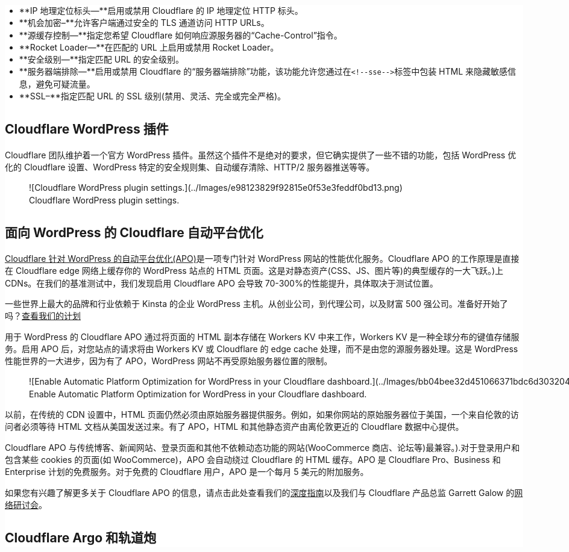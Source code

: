 *   **IP 地理定位标头—**启用或禁用 Cloudflare 的 IP 地理定位 HTTP 标头。
*   **机会加密–**允许客户端通过安全的 TLS 通道访问 HTTP URLs。
*   **源缓存控制—**指定您希望 Cloudflare 如何响应源服务器的“Cache-Control”指令。
*   **Rocket Loader—**在匹配的 URL 上启用或禁用 Rocket Loader。
*   **安全级别—**指定匹配 URL 的安全级别。
*   **服务器端排除—**启用或禁用 Cloudflare 的“服务器端排除”功能，该功能允许您通过在`<!--sse-->`标签中包装 HTML 来隐藏敏感信息，避免可疑流量。
*   **SSL–**指定匹配 URL 的 SSL 级别(禁用、灵活、完全或完全严格)。

## Cloudflare WordPress 插件

Cloudflare 团队维护着一个官方 WordPress 插件。虽然这个插件不是绝对的要求，但它确实提供了一些不错的功能，包括 WordPress 优化的 Cloudflare 设置、WordPress 特定的安全规则集、自动缓存清除、HTTP/2 服务器推送等等。

<figure id="attachment_82297" aria-describedby="caption-attachment-82297" style="width: 1500px" class="wp-caption alignnone">![Cloudflare WordPress plugin settings.](../Images/e98123829f92815e0f53e3feddf0bd13.png)

<figcaption id="caption-attachment-82297" class="wp-caption-text">Cloudflare WordPress plugin settings.</figcaption>

</figure>

## 面向 WordPress 的 Cloudflare 自动平台优化

[Cloudflare 针对 WordPress 的自动平台优化(APO)](https://kinsta.com/blog/cloudflare-apo-wordpress/)是一项专门针对 WordPress 网站的性能优化服务。Cloudflare APO 的工作原理是直接在 Cloudflare edge 网络上缓存你的 WordPress 站点的 HTML 页面。这是对静态资产(CSS、JS、图片等)的典型缓存的一大飞跃。)上 CDNs。在我们的基准测试中，我们发现启用 Cloudflare APO 会导致 70-300%的性能提升，具体取决于测试位置。

一些世界上最大的品牌和行业依赖于 Kinsta 的企业 WordPress 主机。从创业公司，到代理公司，以及财富 500 强公司。准备好开始了吗？[查看我们的计划](https://kinsta.com/plans/?in-article-cta)

用于 WordPress 的 Cloudflare APO 通过将页面的 HTML 副本存储在 Workers KV 中来工作，Workers KV 是一种全球分布的键值存储服务。启用 APO 后，对您站点的请求将由 Workers KV 或 Cloudflare 的 edge cache 处理，而不是由您的源服务器处理。这是 WordPress 性能世界的一大进步，因为有了 APO，WordPress 网站不再受原始服务器位置的限制。

<figure id="attachment_82296" aria-describedby="caption-attachment-82296" style="width: 1500px" class="wp-caption alignnone">![Enable Automatic Platform Optimization for WordPress in your Cloudflare dashboard.](../Images/bb04bee32d451066371bdc6d303204cc.png)

<figcaption id="caption-attachment-82296" class="wp-caption-text">Enable Automatic Platform Optimization for WordPress in your Cloudflare dashboard.</figcaption>

</figure>

以前，在传统的 CDN 设置中，HTML 页面仍然必须由原始服务器提供服务。例如，如果你网站的原始服务器位于美国，一个来自伦敦的访问者必须等待 HTML 文档从美国发送过来。有了 APO，HTML 和其他静态资产由离伦敦更近的 Cloudflare 数据中心提供。

Cloudflare APO 与传统博客、新闻网站、登录页面和其他不依赖动态功能的网站(WooCommerce 商店、论坛等)最兼容。).对于登录用户和包含某些 cookies 的页面(如 WooCommerce)，APO 会自动绕过 Cloudflare 的 HTML 缓存。APO 是 Cloudflare Pro、Business 和 Enterprise 计划的免费服务。对于免费的 Cloudflare 用户，APO 是一个每月 5 美元的附加服务。

如果您有兴趣了解更多关于 Cloudflare APO 的信息，请点击此处查看我们的[深度指南](https://kinsta.com/blog/cloudflare-apo-wordpress/)以及我们与 Cloudflare 产品总监 Garrett Galow 的[网络研讨会](https://kinsta.com/webinars/secure-and-optimize-wordpress-with-cloudflare/)。

## Cloudflare Argo 和轨道炮
